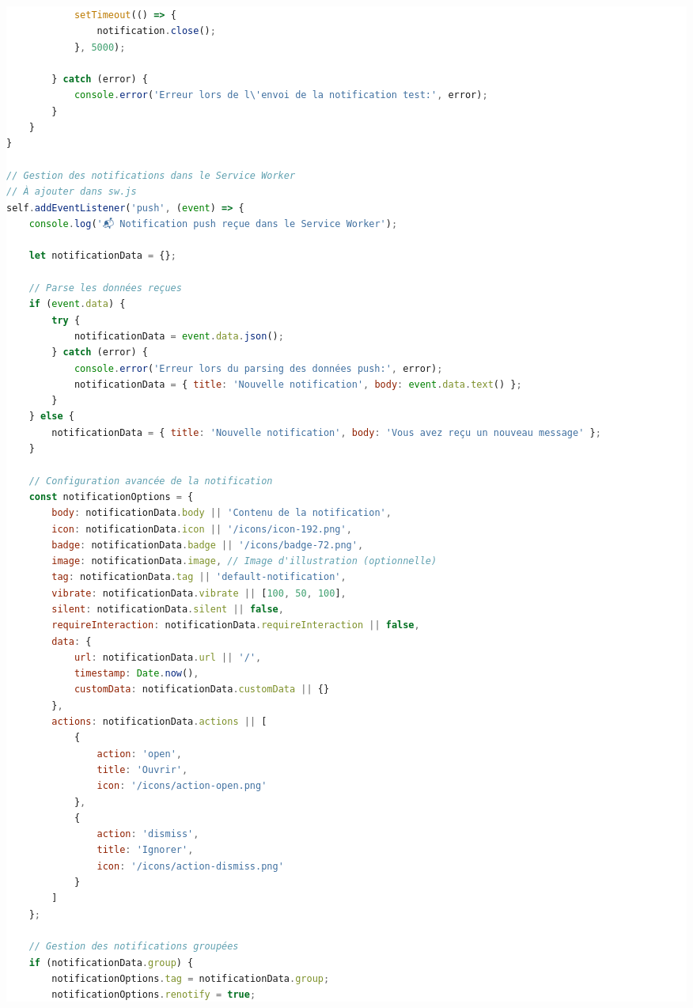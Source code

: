 ```javascript
            setTimeout(() => {
                notification.close();
            }, 5000);

        } catch (error) {
            console.error('Erreur lors de l\'envoi de la notification test:', error);
        }
    }
}

// Gestion des notifications dans le Service Worker
// À ajouter dans sw.js
self.addEventListener('push', (event) => {
    console.log('📬 Notification push reçue dans le Service Worker');
    
    let notificationData = {};
    
    // Parse les données reçues
    if (event.data) {
        try {
            notificationData = event.data.json();
        } catch (error) {
            console.error('Erreur lors du parsing des données push:', error);
            notificationData = { title: 'Nouvelle notification', body: event.data.text() };
        }
    } else {
        notificationData = { title: 'Nouvelle notification', body: 'Vous avez reçu un nouveau message' };
    }

    // Configuration avancée de la notification
    const notificationOptions = {
        body: notificationData.body || 'Contenu de la notification',
        icon: notificationData.icon || '/icons/icon-192.png',
        badge: notificationData.badge || '/icons/badge-72.png',
        image: notificationData.image, // Image d'illustration (optionnelle)
        tag: notificationData.tag || 'default-notification',
        vibrate: notificationData.vibrate || [100, 50, 100],
        silent: notificationData.silent || false,
        requireInteraction: notificationData.requireInteraction || false,
        data: {
            url: notificationData.url || '/',
            timestamp: Date.now(),
            customData: notificationData.customData || {}
        },
        actions: notificationData.actions || [
            {
                action: 'open',
                title: 'Ouvrir',
                icon: '/icons/action-open.png'
            },
            {
                action: 'dismiss',
                title: 'Ignorer',
                icon: '/icons/action-dismiss.png'
            }
        ]
    };

    // Gestion des notifications groupées
    if (notificationData.group) {
        notificationOptions.tag = notificationData.group;
        notificationOptions.renotify = true;
```